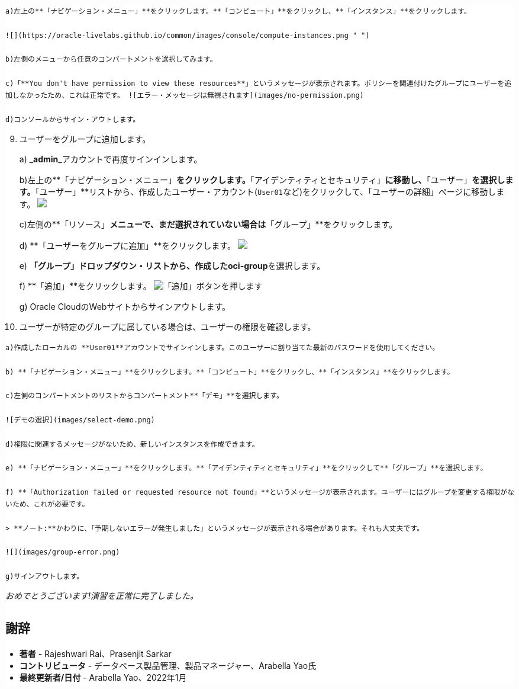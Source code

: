     a)左上の**「ナビゲーション・メニュー」**をクリックします。**「コンピュート」**をクリックし、**「インスタンス」**をクリックします。
    
    ![](https://oracle-livelabs.github.io/common/images/console/compute-instances.png " ")
    
    b)左側のメニューから任意のコンパートメントを選択してみます。
    
    c)「**You don't have permission to view these resources**」というメッセージが表示されます。ポリシーを関連付けたグループにユーザーを追加しなかったため、これは正常です。 ![エラー・メッセージは無視されます](images/no-permission.png)
    
    d)コンソールからサイン・アウトします。
    
9.  ユーザーをグループに追加します。
    
    a) _**admin**_アカウントで再度サインインします。
    
    b)左上の**「ナビゲーション・メニュー」**をクリックします。**「アイデンティティとセキュリティ」**に移動し、**「ユーザー」**を選択します。**「ユーザー」**リストから、作成したユーザー・アカウント(`User01`など)をクリックして、「ユーザーの詳細」ページに移動します。 ![](https://oracle-livelabs.github.io/common/images/console/id-users.png " ")
    
    c)左側の**「リソース」**メニューで、まだ選択されていない場合は**「グループ」**をクリックします。
    
    d) **「ユーザーをグループに追加」**をクリックします。 ![](images/image020.png)
    
    e) **「グループ」**ドロップダウン・リストから、作成した**oci-group**を選択します。
    
    f) **「追加」**をクリックします。 ![「追加」ボタンを押します](images/add-user-to-group.png)
    
    g) Oracle CloudのWebサイトからサインアウトします。
    
10.  ユーザーが特定のグループに属している場合は、ユーザーの権限を確認します。
    
    a)作成したローカルの **User01**アカウントでサインインします。このユーザーに割り当てた最新のパスワードを使用してください。
    
    b) **「ナビゲーション・メニュー」**をクリックします。**「コンピュート」**をクリックし、**「インスタンス」**をクリックします。
    
    c)左側のコンパートメントのリストからコンパートメント**「デモ」**を選択します。
    
    ![デモの選択](images/select-demo.png)
    
    d)権限に関連するメッセージがないため、新しいインスタンスを作成できます。
    
    e) **「ナビゲーション・メニュー」**をクリックします。**「アイデンティティとセキュリティ」**をクリックして**「グループ」**を選択します。
    
    f) **「Authorization failed or requested resource not found」**というメッセージが表示されます。ユーザーにはグループを変更する権限がないため、これが必要です。
    
    > **ノート:**かわりに、「予期しないエラーが発生しました」というメッセージが表示される場合があります。それも大丈夫です。
    
    ![](images/group-error.png)
    
    g)サインアウトします。
    

_おめでとうございます!演習を正常に完了しました。_

## 謝辞

*   **著者** - Rajeshwari Rai、Prasenjit Sarkar
*   **コントリビュータ** - データベース製品管理、製品マネージャー、Arabella Yao氏
*   **最終更新者/日付** - Arabella Yao、2022年1月